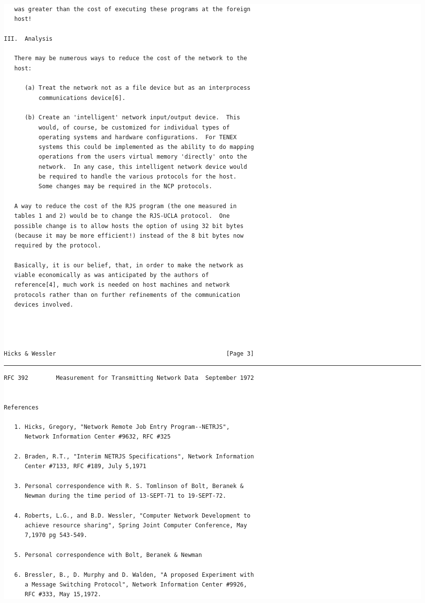 ``` newpage
   was greater than the cost of executing these programs at the foreign
   host!

III.  Analysis

   There may be numerous ways to reduce the cost of the network to the
   host:

      (a) Treat the network not as a file device but as an interprocess
          communications device[6].

      (b) Create an 'intelligent' network input/output device.  This
          would, of course, be customized for individual types of
          operating systems and hardware configurations.  For TENEX
          systems this could be implemented as the ability to do mapping
          operations from the users virtual memory 'directly' onto the
          network.  In any case, this intelligent network device would
          be required to handle the various protocols for the host.
          Some changes may be required in the NCP protocols.

   A way to reduce the cost of the RJS program (the one measured in
   tables 1 and 2) would be to change the RJS-UCLA protocol.  One
   possible change is to allow hosts the option of using 32 bit bytes
   (because it may be more efficient!) instead of the 8 bit bytes now
   required by the protocol.

   Basically, it is our belief, that, in order to make the network as
   viable economically as was anticipated by the authors of
   reference[4], much work is needed on host machines and network
   protocols rather than on further refinements of the communication
   devices involved.




Hicks & Wessler                                                 [Page 3]
```

------------------------------------------------------------------------

``` newpage
RFC 392        Measurement for Transmitting Network Data  September 1972


References

   1. Hicks, Gregory, "Network Remote Job Entry Program--NETRJS",
      Network Information Center #9632, RFC #325

   2. Braden, R.T., "Interim NETRJS Specifications", Network Information
      Center #7133, RFC #189, July 5,1971

   3. Personal correspondence with R. S. Tomlinson of Bolt, Beranek &
      Newman during the time period of 13-SEPT-71 to 19-SEPT-72.

   4. Roberts, L.G., and B.D. Wessler, "Computer Network Development to
      achieve resource sharing", Spring Joint Computer Conference, May
      7,1970 pg 543-549.

   5. Personal correspondence with Bolt, Beranek & Newman

   6. Bressler, B., D. Murphy and D. Walden, "A proposed Experiment with
      a Message Switching Protocol", Network Information Center #9926,
      RFC #333, May 15,1972.
```